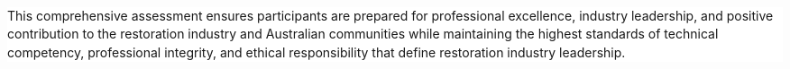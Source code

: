 This comprehensive assessment ensures participants are prepared for professional excellence, industry leadership, and positive contribution to the restoration industry and Australian communities while maintaining the highest standards of technical competency, professional integrity, and ethical responsibility that define restoration industry leadership.